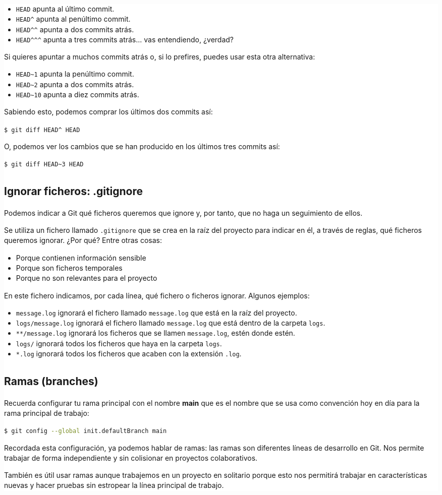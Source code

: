 - `HEAD` apunta al último commit.
- `HEAD^` apunta al penúltimo commit.
- `HEAD^^` apunta a dos commits atrás.
- `HEAD^^^` apunta a tres commits atrás... vas entendiendo, ¿verdad?

Si quieres apuntar a muchos commits atrás o, si lo prefires, puedes usar esta otra alternativa:

- `HEAD~1` apunta la penúltimo commit.
- `HEAD~2` apunta a dos commits atrás.
- `HEAD~10` apunta a diez commits atrás.

Sabiendo esto, podemos comprar los últimos dos commits así:

```shell
$ git diff HEAD^ HEAD
```

O, podemos ver los cambios que se han producido en los últimos tres commits así:

```shell
$ git diff HEAD~3 HEAD
```

## Ignorar ficheros: .gitignore

Podemos indicar a Git qué ficheros queremos que ignore y, por tanto, que no haga un seguimiento de ellos.

Se utiliza un fichero llamado `.gitignore` que se crea en la raíz del proyecto para indicar en él, a través de reglas, qué ficheros queremos ignorar. ¿Por qué? Entre otras cosas:

- Porque contienen información sensible
- Porque son ficheros temporales
- Porque no son relevantes para el proyecto

En este fichero indicamos, por cada línea, qué fichero o ficheros ignorar. Algunos ejemplos:

- `message.log` ignorará el fichero llamado `message.log` que está en la raíz del proyecto.
- `logs/message.log` ignorará el fichero llamado `message.log` que está dentro de la carpeta `logs`.
- `**/message.log` ignorará los ficheros que se llamen `message.log`, estén donde estén.
- `logs/` ignorará todos los ficheros que haya en la carpeta `logs`.
- `*.log` ignorará todos los ficheros que acaben con la extensión `.log`.

## Ramas (branches)

Recuerda configurar tu rama principal con el nombre **main** que es el nombre que se usa como convención hoy en día para la rama principal de trabajo:

```bash
$ git config --global init.defaultBranch main
```

Recordada esta configuración, ya podemos hablar de ramas: las ramas son diferentes líneas de desarrollo en Git. Nos permite trabajar de forma independiente y sin colisionar en proyectos colaborativos.

También es útil usar ramas aunque trabajemos en un proyecto en solitario porque esto nos permitirá trabajar en características nuevas y hacer pruebas sin estropear la línea principal de trabajo.
